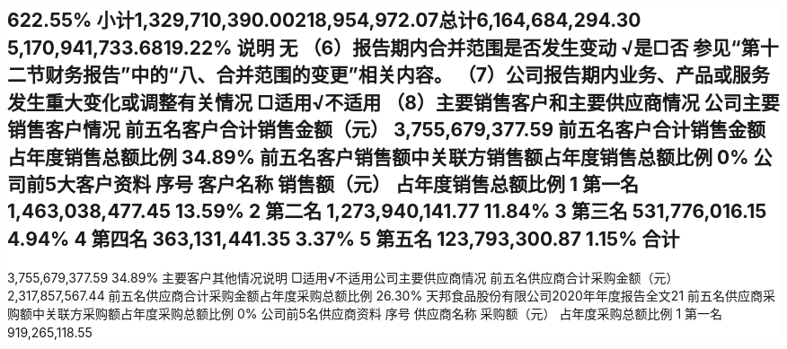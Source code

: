 622.55%
小计1,329,710,390.00218,954,972.07总计6,164,684,294.30
5,170,941,733.6819.22%
说明
无
（6）报告期内合并范围是否发生变动
√是□否
参见“第十二节财务报告”中的“八、合并范围的变更”相关内容。
（7）公司报告期内业务、产品或服务发生重大变化或调整有关情况
□适用√不适用
（8）主要销售客户和主要供应商情况
公司主要销售客户情况
前五名客户合计销售金额（元）
3,755,679,377.59
前五名客户合计销售金额占年度销售总额比例
34.89%
前五名客户销售额中关联方销售额占年度销售总额比例
0%
公司前5大客户资料
序号
客户名称
销售额（元）
占年度销售总额比例
1
第一名
1,463,038,477.45
13.59%
2
第二名
1,273,940,141.77
11.84%
3
第三名
531,776,016.15
4.94%
4
第四名
363,131,441.35
3.37%
5
第五名
123,793,300.87
1.15%
合计
--
3,755,679,377.59
34.89%
主要客户其他情况说明
□适用√不适用公司主要供应商情况
前五名供应商合计采购金额（元）
2,317,857,567.44
前五名供应商合计采购金额占年度采购总额比例
26.30%
天邦食品股份有限公司2020年年度报告全文21
前五名供应商采购额中关联方采购额占年度采购总额比例
0%
公司前5名供应商资料
序号
供应商名称
采购额（元）
占年度采购总额比例
1
第一名
919,265,118.55